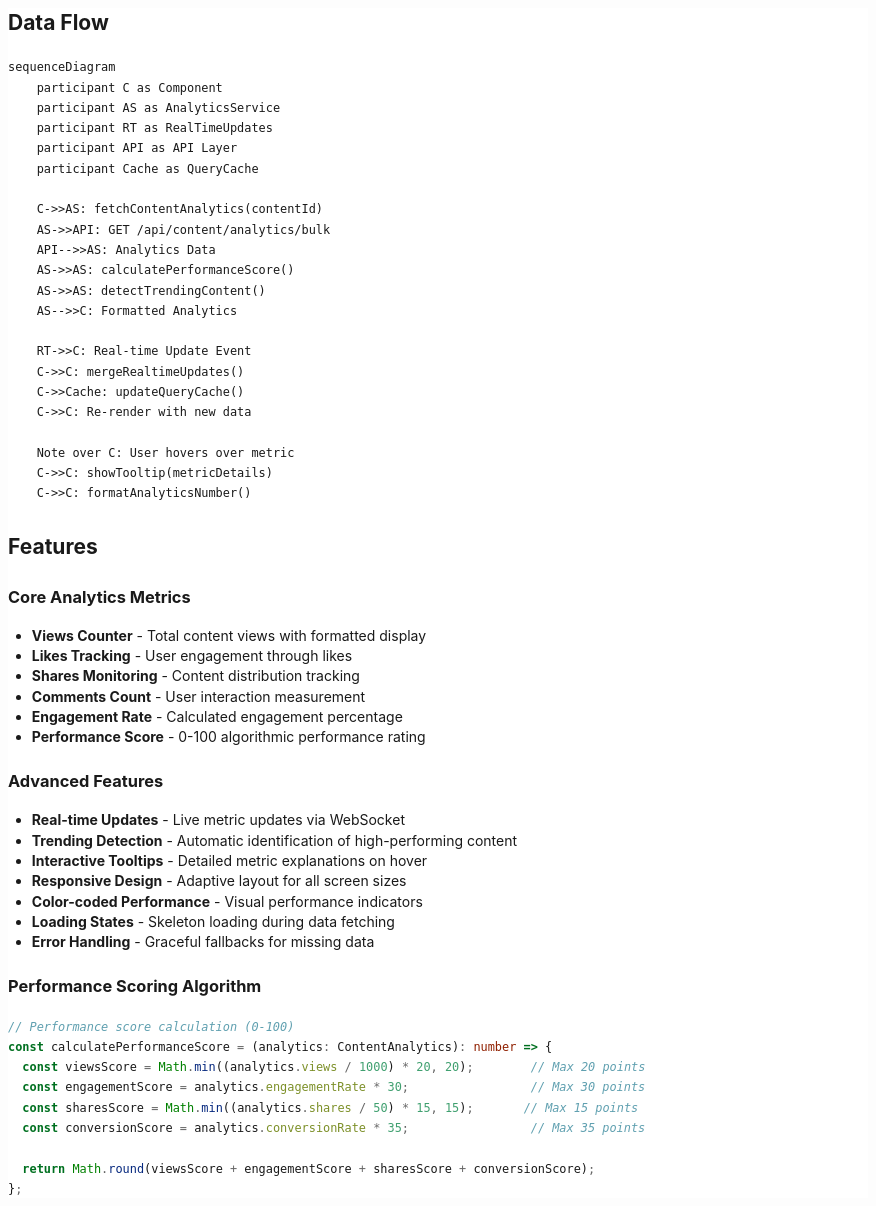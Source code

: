 ## Data Flow

```mermaid
sequenceDiagram
    participant C as Component
    participant AS as AnalyticsService
    participant RT as RealTimeUpdates
    participant API as API Layer
    participant Cache as QueryCache
    
    C->>AS: fetchContentAnalytics(contentId)
    AS->>API: GET /api/content/analytics/bulk
    API-->>AS: Analytics Data
    AS->>AS: calculatePerformanceScore()
    AS->>AS: detectTrendingContent()
    AS-->>C: Formatted Analytics
    
    RT->>C: Real-time Update Event
    C->>C: mergeRealtimeUpdates()
    C->>Cache: updateQueryCache()
    C->>C: Re-render with new data
    
    Note over C: User hovers over metric
    C->>C: showTooltip(metricDetails)
    C->>C: formatAnalyticsNumber()
```

## Features

### Core Analytics Metrics
- **Views Counter** - Total content views with formatted display
- **Likes Tracking** - User engagement through likes
- **Shares Monitoring** - Content distribution tracking
- **Comments Count** - User interaction measurement
- **Engagement Rate** - Calculated engagement percentage
- **Performance Score** - 0-100 algorithmic performance rating

### Advanced Features
- **Real-time Updates** - Live metric updates via WebSocket
- **Trending Detection** - Automatic identification of high-performing content
- **Interactive Tooltips** - Detailed metric explanations on hover
- **Responsive Design** - Adaptive layout for all screen sizes
- **Color-coded Performance** - Visual performance indicators
- **Loading States** - Skeleton loading during data fetching
- **Error Handling** - Graceful fallbacks for missing data

### Performance Scoring Algorithm
```typescript
// Performance score calculation (0-100)
const calculatePerformanceScore = (analytics: ContentAnalytics): number => {
  const viewsScore = Math.min((analytics.views / 1000) * 20, 20);        // Max 20 points
  const engagementScore = analytics.engagementRate * 30;                 // Max 30 points  
  const sharesScore = Math.min((analytics.shares / 50) * 15, 15);       // Max 15 points
  const conversionScore = analytics.conversionRate * 35;                 // Max 35 points
  
  return Math.round(viewsScore + engagementScore + sharesScore + conversionScore);
};
```
